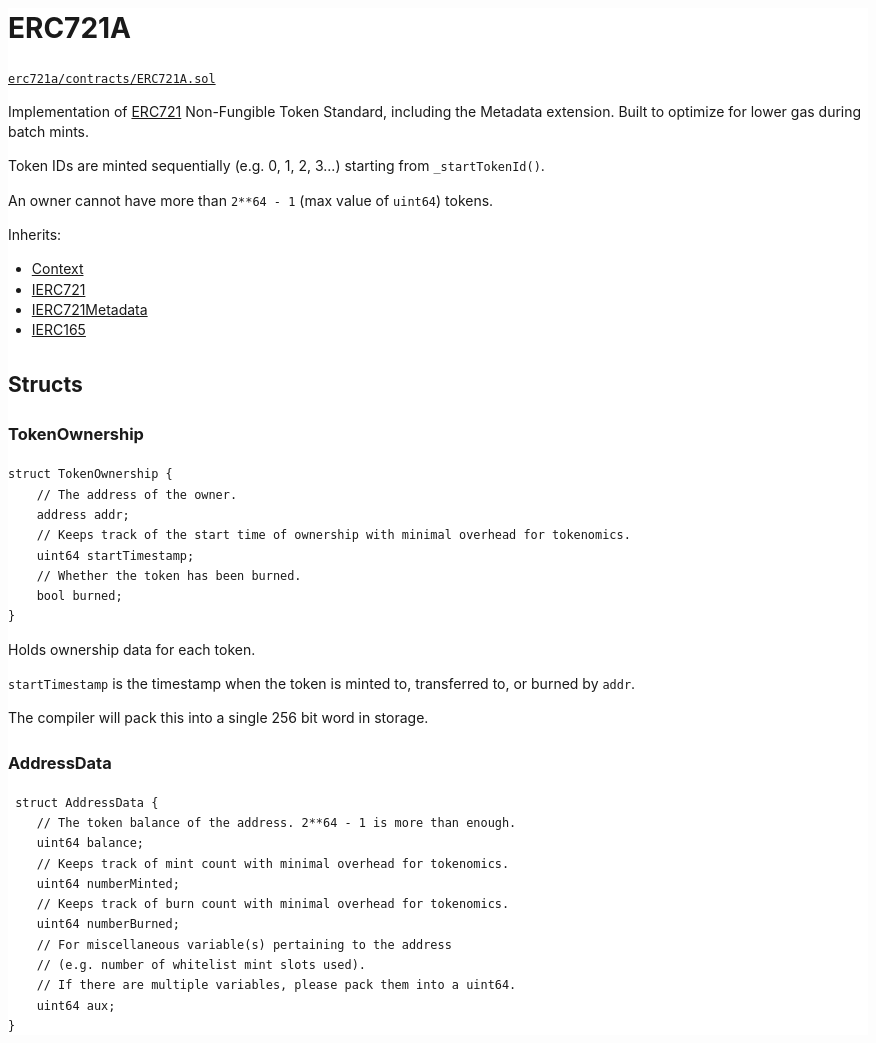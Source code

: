# ERC721A

[`erc721a/contracts/ERC721A.sol`](https://github.com/chiru-labs/ERC721A/blob/main/contracts/ERC721A.sol)

Implementation of [ERC721](https://eips.ethereum.org/EIPS/eip-721) Non-Fungible Token Standard, including the Metadata extension. Built to optimize for lower gas during batch mints.

Token IDs are minted sequentially (e.g. 0, 1, 2, 3...) starting from `_startTokenId()`.

An owner cannot have more than `2**64 - 1` (max value of `uint64`) tokens.

Inherits:

- [Context](https://docs.openzeppelin.com/contracts/2.x/api/gsn)
- [IERC721](https://docs.openzeppelin.com/contracts/4.x/api/token/erc721#IERC721) 
- [IERC721Metadata](https://docs.openzeppelin.com/contracts/4.x/api/token/erc721#IERC721Metadata) 
- [IERC165](https://docs.openzeppelin.com/contracts/4.x/api/token/erc721#IERC721Metadata)

## Structs

### TokenOwnership 

```solidity
struct TokenOwnership {
    // The address of the owner.
    address addr;
    // Keeps track of the start time of ownership with minimal overhead for tokenomics.
    uint64 startTimestamp;
    // Whether the token has been burned.
    bool burned;
}
```

Holds ownership data for each token.

`startTimestamp` is the timestamp when the token is minted to, transferred to, or burned by `addr`.

The compiler will pack this into a single 256 bit word in storage.

### AddressData 

```solidity
 struct AddressData {
    // The token balance of the address. 2**64 - 1 is more than enough.
    uint64 balance;
    // Keeps track of mint count with minimal overhead for tokenomics.
    uint64 numberMinted;
    // Keeps track of burn count with minimal overhead for tokenomics.
    uint64 numberBurned;
    // For miscellaneous variable(s) pertaining to the address
    // (e.g. number of whitelist mint slots used).
    // If there are multiple variables, please pack them into a uint64.
    uint64 aux;
}
```

